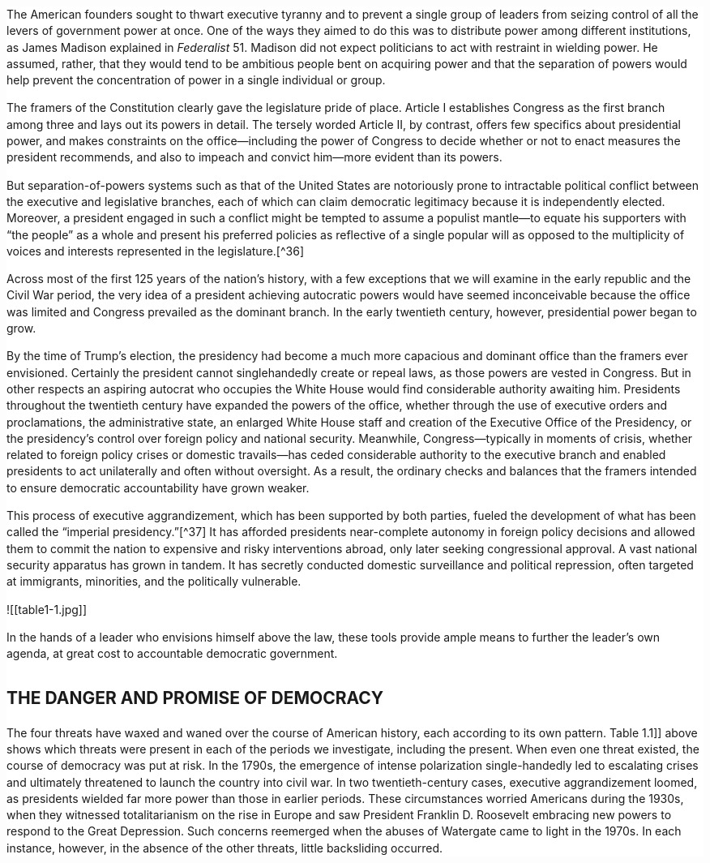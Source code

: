 The American founders sought to thwart executive tyranny and to prevent a single group of leaders from seizing control of all the levers of government power at once. One of the ways they aimed to do this was to distribute power among different institutions, as James Madison explained in _Federalist_ 51. Madison did not expect politicians to act with restraint in wielding power. He assumed, rather, that they would tend to be ambitious people bent on acquiring power and that the separation of powers would help prevent the concentration of power in a single individual or group.

The framers of the Constitution clearly gave the legislature pride of place. Article I establishes Congress as the first branch among three and lays out its powers in detail. The tersely worded Article II, by contrast, offers few specifics about presidential power, and makes constraints on the office—including the power of Congress to decide whether or not to enact measures the president recommends, and also to impeach and convict him—more evident than its powers.

But separation-of-powers systems such as that of the United States are notoriously prone to intractable political conflict between the executive and legislative branches, each of which can claim democratic legitimacy because it is independently elected. Moreover, a president engaged in such a conflict might be tempted to assume a populist mantle—to equate his supporters with “the people” as a whole and present his preferred policies as reflective of a single popular will as opposed to the multiplicity of voices and interests represented in the legislature.[^36]

Across most of the first 125 years of the nation’s history, with a few exceptions that we will examine in the early republic and the Civil War period, the very idea of a president achieving autocratic powers would have seemed inconceivable because the office was limited and Congress prevailed as the dominant branch. In the early twentieth century, however, presidential power began to grow.

By the time of Trump’s election, the presidency had become a much more capacious and dominant office than the framers ever envisioned. Certainly the president cannot singlehandedly create or repeal laws, as those powers are vested in Congress. But in other respects an aspiring autocrat who occupies the White House would find considerable authority awaiting him. Presidents throughout the twentieth century have expanded the powers of the office, whether through the use of executive orders and proclamations, the administrative state, an enlarged White House staff and creation of the Executive Office of the Presidency, or the presidency’s control over foreign policy and national security. Meanwhile, Congress—typically in moments of crisis, whether related to foreign policy crises or domestic travails—has ceded considerable authority to the executive branch and enabled presidents to act unilaterally and often without oversight. As a result, the ordinary checks and balances that the framers intended to ensure democratic accountability have grown weaker.

This process of executive aggrandizement, which has been supported by both parties, fueled the development of what has been called the “imperial presidency.”[^37] It has afforded presidents near-complete autonomy in foreign policy decisions and allowed them to commit the nation to expensive and risky interventions abroad, only later seeking congressional approval. A vast national security apparatus has grown in tandem. It has secretly conducted domestic surveillance and political repression, often targeted at immigrants, minorities, and the politically vulnerable.

![[table1-1.jpg]]

In the hands of a leader who envisions himself above the law, these tools provide ample means to further the leader’s own agenda, at great cost to accountable democratic government.

## **THE DANGER AND PROMISE OF DEMOCRACY**

The four threats have waxed and waned over the course of American history, each according to its own pattern. Table 1.1]] above shows which threats were present in each of the periods we investigate, including the present. When even one threat existed, the course of democracy was put at risk. In the 1790s, the emergence of intense polarization single-handedly led to escalating crises and ultimately threatened to launch the country into civil war. In two twentieth-century cases, executive aggrandizement loomed, as presidents wielded far more power than those in earlier periods. These circumstances worried Americans during the 1930s, when they witnessed totalitarianism on the rise in Europe and saw President Franklin D. Roosevelt embracing new powers to respond to the Great Depression. Such concerns reemerged when the abuses of Watergate came to light in the 1970s. In each instance, however, in the absence of the other threats, little backsliding occurred.
